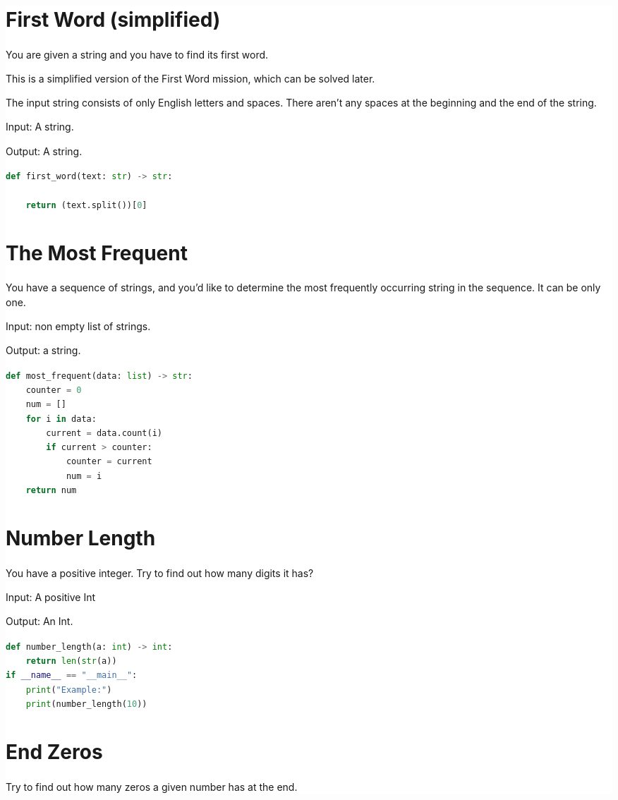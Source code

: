 # First Word (simplified)
You are given a string and you have to find its first word.

This is a simplified version of the First Word mission, which can be solved later.

The input string consists of only English letters and spaces.
There aren’t any spaces at the beginning and the end of the string.

Input: A string.

Output: A string.

```python
def first_word(text: str) -> str:

    return (text.split())[0]
```

# The Most Frequent
You have a sequence of strings, and you’d like to determine the most frequently occurring string in the sequence. It can be only one.

Input: non empty list of strings.

Output: a string.

```python
def most_frequent(data: list) -> str:
    counter = 0
    num = []
    for i in data:
        current = data.count(i)
        if current > counter:
            counter = current
            num = i
    return num
```

# Number Length
You have a positive integer. Try to find out how many digits it has?

Input: A positive Int

Output: An Int.

```python
def number_length(a: int) -> int:
    return len(str(a))
if __name__ == "__main__":
    print("Example:")
    print(number_length(10))
```

# End Zeros
Try to find out how many zeros a given number has at the end.
